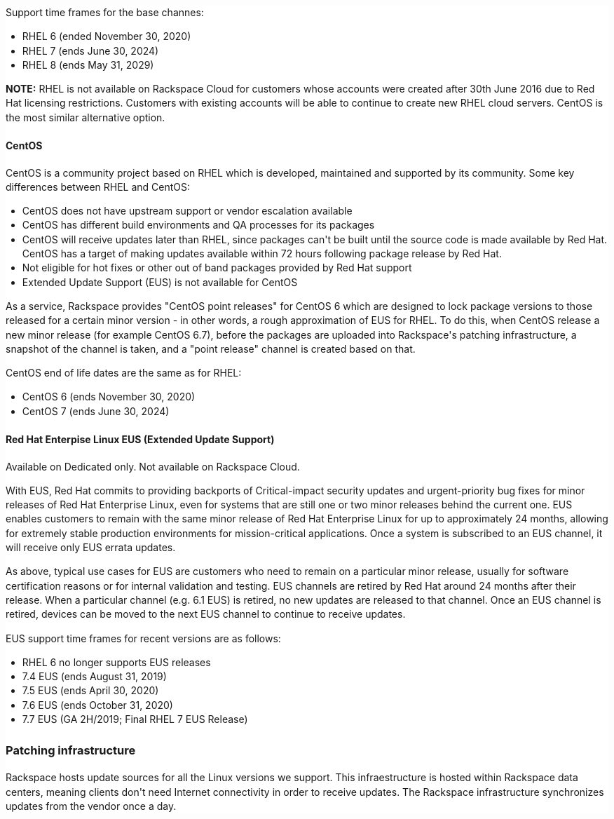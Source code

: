 Support time frames for the base channes:
- RHEL 6 (ended November 30, 2020)
- RHEL 7 (ends June 30, 2024)
- RHEL 8 (ends May 31, 2029)

**NOTE:** RHEL is not available on Rackspace Cloud for customers whose accounts were created after 30th June 2016 due to Red Hat licensing restrictions. Customers with existing accounts will be able to continue to create new RHEL cloud servers. CentOS is the most similar alternative option.

#### CentOS
CentOS is a community project based on RHEL which is developed, maintained and supported by its community. Some key differences between RHEL and CentOS:
- CentOS does not have upstream support or vendor escalation available
- CentOS has different build environments and QA processes for its packages
- CentOS will receive updates later than RHEL, since packages can't be built until the source code is made available by Red Hat. CentOS has a target of making updates available within 72 hours following package release by Red Hat.
- Not eligible for hot fixes or other out of band packages provided by Red Hat support
- Extended Update Support (EUS) is not available for CentOS

As a service, Rackspace provides "CentOS point releases" for CentOS 6 which are designed to lock package versions to those released for a certain minor version - in other words, a rough approximation of EUS for RHEL. To do this, when CentOS release a new minor release (for example CentOS 6.7), before the packages are uploaded into Rackspace's patching infrastructure, a snapshot of the channel is taken, and a "point release" channel is created based on that.

CentOS end of life dates are the same as for RHEL:
- CentOS 6 (ends November 30, 2020)
- CentOS 7 (ends June 30, 2024)

#### Red Hat Enterpise Linux EUS (Extended Update Support)
Available on Dedicated only. Not available on Rackspace Cloud.

With EUS, Red Hat commits to providing backports of Critical-impact security updates and urgent-priority bug fixes for minor releases of Red Hat Enterprise Linux, even for systems that are still one or two minor releases behind the current one. EUS enables customers to remain with the same minor release of Red Hat Enterprise Linux for up to approximately 24 months, allowing for extremely stable production environments for mission-critical applications. Once a system is subscribed to an EUS channel, it will receive only EUS errata updates.

As above, typical use cases for EUS are customers who need to remain on a particular minor release, usually for software certification reasons or for internal validation and testing. EUS channels are retired by Red Hat around 24 months after their release. When a particular channel (e.g. 6.1 EUS) is retired, no new updates are released to that channel. Once an EUS channel is retired, devices can be moved to the next EUS channel to continue to receive updates.

EUS support time frames for recent versions are as follows:
- RHEL 6 no longer supports EUS releases
- 7.4 EUS (ends August 31, 2019)
- 7.5 EUS (ends April 30, 2020)
- 7.6 EUS (ends October 31, 2020)
- 7.7 EUS (GA 2H/2019; Final RHEL 7 EUS Release)

### Patching infrastructure
Rackspace hosts update sources for all the Linux versions we support. This infraestructure is hosted within Rackspace data centers, meaning clients don't need Internet connectivity in order to receive updates. The Rackspace infrastructure synchronizes updates from the vendor once a day.  

